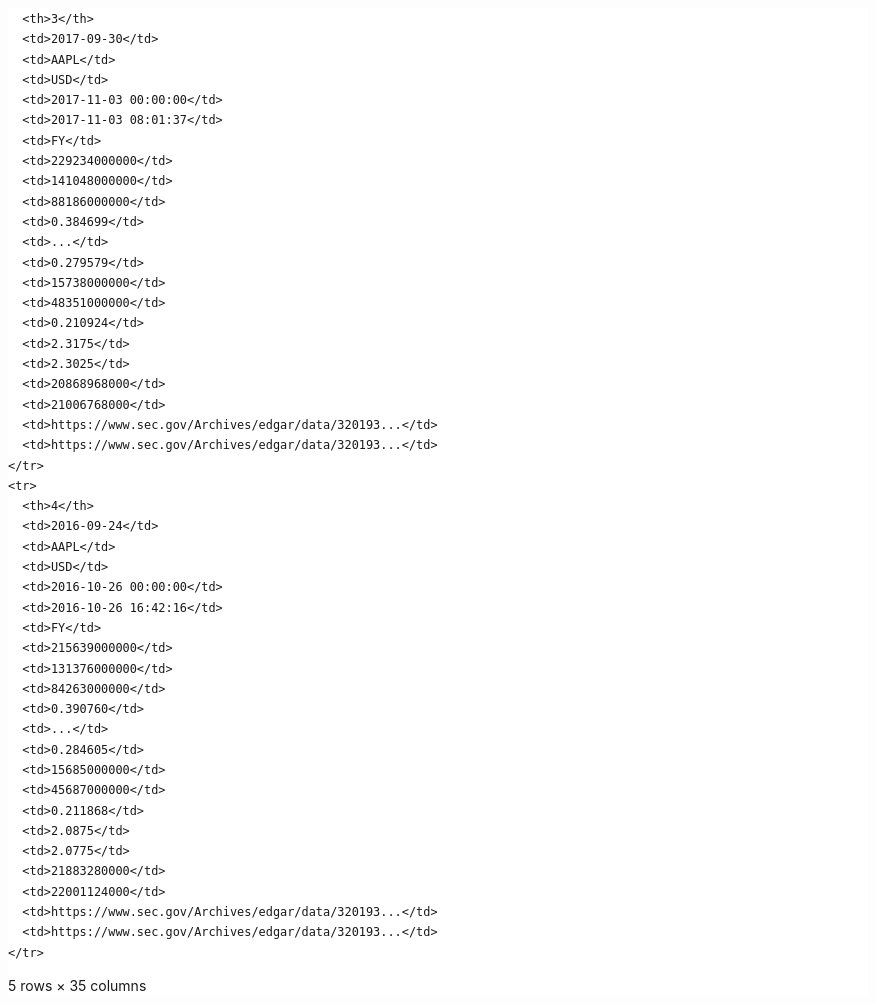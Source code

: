       <th>3</th>
      <td>2017-09-30</td>
      <td>AAPL</td>
      <td>USD</td>
      <td>2017-11-03 00:00:00</td>
      <td>2017-11-03 08:01:37</td>
      <td>FY</td>
      <td>229234000000</td>
      <td>141048000000</td>
      <td>88186000000</td>
      <td>0.384699</td>
      <td>...</td>
      <td>0.279579</td>
      <td>15738000000</td>
      <td>48351000000</td>
      <td>0.210924</td>
      <td>2.3175</td>
      <td>2.3025</td>
      <td>20868968000</td>
      <td>21006768000</td>
      <td>https://www.sec.gov/Archives/edgar/data/320193...</td>
      <td>https://www.sec.gov/Archives/edgar/data/320193...</td>
    </tr>
    <tr>
      <th>4</th>
      <td>2016-09-24</td>
      <td>AAPL</td>
      <td>USD</td>
      <td>2016-10-26 00:00:00</td>
      <td>2016-10-26 16:42:16</td>
      <td>FY</td>
      <td>215639000000</td>
      <td>131376000000</td>
      <td>84263000000</td>
      <td>0.390760</td>
      <td>...</td>
      <td>0.284605</td>
      <td>15685000000</td>
      <td>45687000000</td>
      <td>0.211868</td>
      <td>2.0875</td>
      <td>2.0775</td>
      <td>21883280000</td>
      <td>22001124000</td>
      <td>https://www.sec.gov/Archives/edgar/data/320193...</td>
      <td>https://www.sec.gov/Archives/edgar/data/320193...</td>
    </tr>
  </tbody>
</table>
<p>5 rows × 35 columns</p>
</div>
